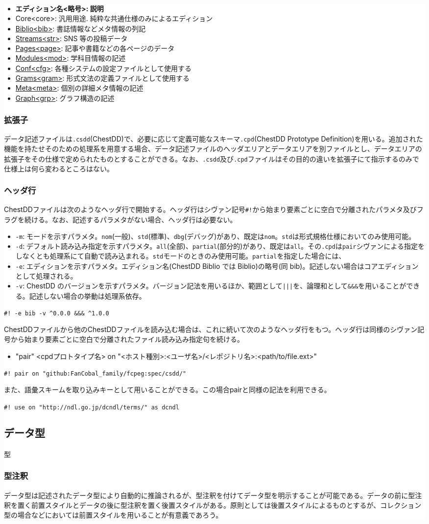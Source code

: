 - **エディション名\<略号>: 説明**
- Core\<core>: 汎用用途. 純粋な共通仕様のみによるエディション
- [Biblio\<bib>](./biblio.md): 書誌情報などメタ情報の列記
- [Streams\<str>](./streams.md): SNS 等の投稿データ
- [Pages\<page>](./pages.md): 記事や書籍などの各ページのデータ
- [Modules\<mod>](./modules.md): 学科目情報の記述
- [Conf\<cfg>](./conf.md): 各種システムの設定ファイルとして使用する
- [Grams\<gram>](./grams.md): 形式文法の定義ファイルとして使用する
- [Meta\<meta>](./meta.md): 個別の詳細メタ情報の記述
- [Graph\<grp>](./graph.md): グラフ構造の記述

### 拡張子

データ記述ファイルは`.csdd`(ChestDD)で、必要に応じて定義可能なスキーマ`.cpd`(ChestDD Prototype Definition)を用いる。追加された機能を持たせそのための処理系を用意する場合、データ記述ファイルのヘッダエリアとデータエリアを別ファイルとし、データエリアの拡張子をその仕様で定められたものとすることができる。なお、`.csdd`及び`.cpd`ファイルはその目的の違いを拡張子にて指示するのみで仕様上は何ら変わるところはない。

### ヘッダ行

ChestDDファイルは次のようなヘッダ行で開始する。ヘッダ行はシヴァン記号`#!`から始まり要素ごとに空白で分離されたパラメタ及びフラグを続ける。なお、記述するパラメタがない場合、ヘッダ行は必要ない。

- `-m`: モードを示すパラメタ。`nom`(一般)、`std`(標準)、`dbg`(デバッグ)があり、既定は`nom`。`std`は形式規格仕様においてのみ使用可能。
- `-d`: デフォルト読み込み指定を示すパラメタ。`all`(全部)、`partial`(部分的)があり、既定は`all`。その`.cpd`は`pair`シヴァンによる指定をしなくとも処理系にて自動で読み込まれる。`std`モードのときのみ使用可能。`partial`を指定した場合には、
- `-e`: エディションを示すパラメタ。エディション名(ChestDD Biblio では Biblio)の略号(同 bib)。記述しない場合はコアエディションとして処理される。
- `-v`: ChestDD のバージョンを示すパラメタ。バージョン記法を用いるほか、範囲として`|||`を、論理和として`&&&`を用いることができる。記述しない場合の挙動は処理系依存。

```csdd
#! -e bib -v ^0.0.0 &&& ^1.0.0
```

ChestDDファイルから他のChestDDファイルを読み込む場合は、これに続いて次のようなヘッダ行をもつ。ヘッダ行は同様のシヴァン記号から始まり要素ごとに空白で分離されたファイル読み込み指定句を続ける。

- "pair" \<cpdプロトタイプ名> on "\<ホスト種別>:\<ユーザ名>/\<レポジトリ名>:\<path/to/file.ext>"

```csdd
#! pair on "github:FanCobal_family/fcpeg:spec/csdd/"
```

また、語彙スキームを取り込みキーとして用いることができる。この場合pairと同様の記法を利用できる。

```csdd
#! use on "http://ndl.go.jp/dcndl/terms/" as dcndl
```

## データ型

型

### 型注釈

データ型は記述されたデータ型により自動的に推論されるが、型注釈を付けてデータ型を明示することが可能である。データの前に型注釈を置く前置スタイルとデータの後に型注釈を置く後置スタイルがある。原則としては後置スタイルによるものとするが、コレクション型の場合などにおいては前置スタイルを用いることが有意義であろう。
